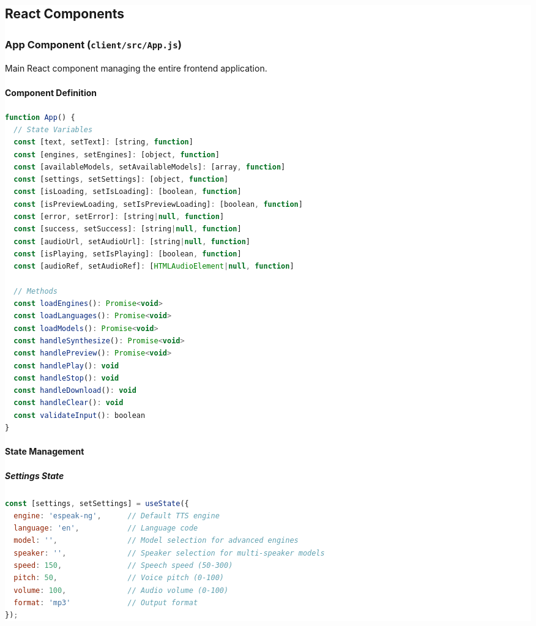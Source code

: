 ## React Components

### App Component (`client/src/App.js`)

Main React component managing the entire frontend application.

#### Component Definition
```javascript
function App() {
  // State Variables
  const [text, setText]: [string, function]
  const [engines, setEngines]: [object, function]
  const [availableModels, setAvailableModels]: [array, function]
  const [settings, setSettings]: [object, function]
  const [isLoading, setIsLoading]: [boolean, function]
  const [isPreviewLoading, setIsPreviewLoading]: [boolean, function]
  const [error, setError]: [string|null, function]
  const [success, setSuccess]: [string|null, function]
  const [audioUrl, setAudioUrl]: [string|null, function]
  const [isPlaying, setIsPlaying]: [boolean, function]
  const [audioRef, setAudioRef]: [HTMLAudioElement|null, function]
  
  // Methods
  const loadEngines(): Promise<void>
  const loadLanguages(): Promise<void>
  const loadModels(): Promise<void>
  const handleSynthesize(): Promise<void>
  const handlePreview(): Promise<void>
  const handlePlay(): void
  const handleStop(): void
  const handleDownload(): void
  const handleClear(): void
  const validateInput(): boolean
}
```

#### State Management

##### Settings State
```javascript
const [settings, setSettings] = useState({
  engine: 'espeak-ng',      // Default TTS engine
  language: 'en',           // Language code
  model: '',                // Model selection for advanced engines
  speaker: '',              // Speaker selection for multi-speaker models
  speed: 150,               // Speech speed (50-300)
  pitch: 50,                // Voice pitch (0-100)
  volume: 100,              // Audio volume (0-100)
  format: 'mp3'             // Output format
});
```
